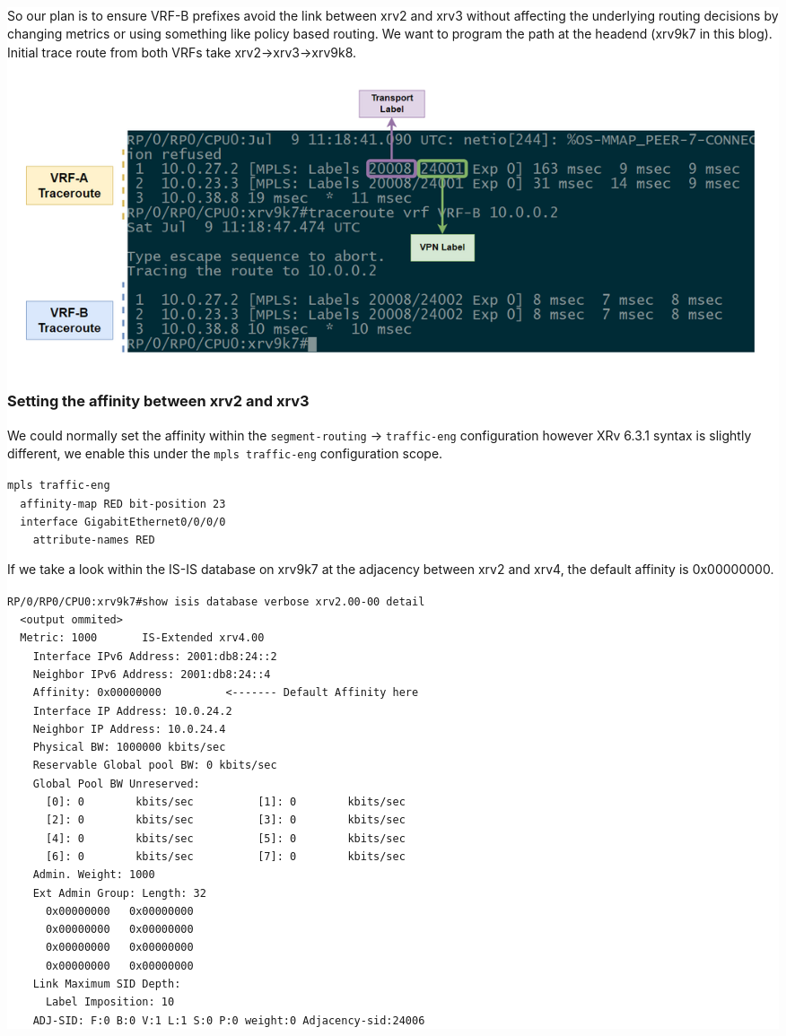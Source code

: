 So our plan is to ensure VRF-B prefixes avoid the link between xrv2 and xrv3 without affecting the underlying routing decisions by changing metrics or using something like policy based routing. We want to program the path at the headend (xrv9k7 in this blog). Initial trace route from both VRFs take xrv2->xrv3->xrv9k8.

![Initial Traceroute](/img/2022-07-09-segment-routing-odn-l3vpn/initial_traceroute.PNG)

### Setting the affinity between xrv2 and xrv3

We could normally set the affinity within the `segment-routing` -> `traffic-eng` configuration however XRv 6.3.1 syntax is slightly different, we enable this under the `mpls traffic-eng` configuration scope.

```
mpls traffic-eng
  affinity-map RED bit-position 23
  interface GigabitEthernet0/0/0/0
    attribute-names RED
```

If we take a look within the IS-IS database on xrv9k7 at the adjacency between xrv2 and xrv4, the default affinity is 0x00000000.

```
RP/0/RP0/CPU0:xrv9k7#show isis database verbose xrv2.00-00 detail
  <output ommited>
  Metric: 1000       IS-Extended xrv4.00
    Interface IPv6 Address: 2001:db8:24::2
    Neighbor IPv6 Address: 2001:db8:24::4
    Affinity: 0x00000000          <------- Default Affinity here
    Interface IP Address: 10.0.24.2
    Neighbor IP Address: 10.0.24.4
    Physical BW: 1000000 kbits/sec
    Reservable Global pool BW: 0 kbits/sec
    Global Pool BW Unreserved: 
      [0]: 0        kbits/sec          [1]: 0        kbits/sec
      [2]: 0        kbits/sec          [3]: 0        kbits/sec
      [4]: 0        kbits/sec          [5]: 0        kbits/sec
      [6]: 0        kbits/sec          [7]: 0        kbits/sec
    Admin. Weight: 1000
    Ext Admin Group: Length: 32
      0x00000000   0x00000000
      0x00000000   0x00000000
      0x00000000   0x00000000
      0x00000000   0x00000000
    Link Maximum SID Depth: 
      Label Imposition: 10
    ADJ-SID: F:0 B:0 V:1 L:1 S:0 P:0 weight:0 Adjacency-sid:24006
```
